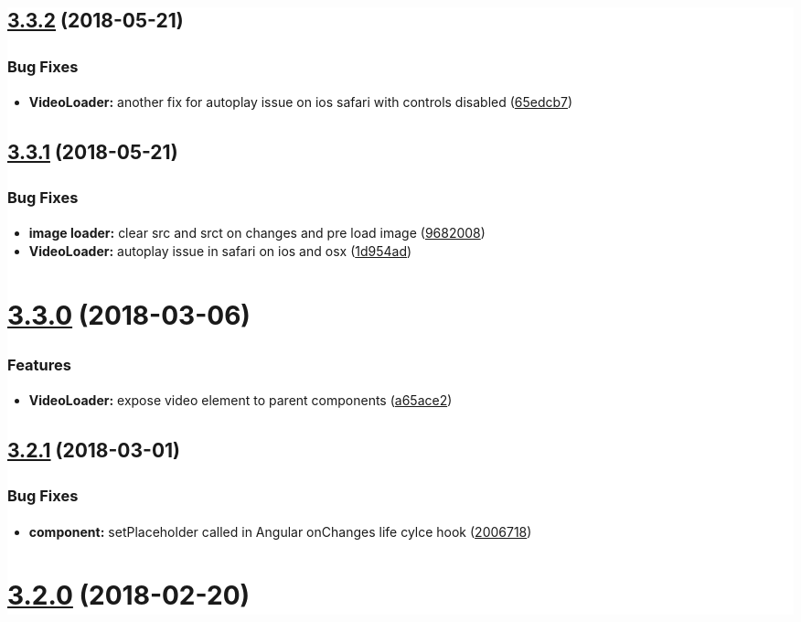 

<a name="3.3.2"></a>
## [3.3.2](https://github.com/thisissoon/angular-image-loader/compare/v3.3.1...v3.3.2) (2018-05-21)


### Bug Fixes

* **VideoLoader:** another fix for autoplay issue on ios safari with controls disabled ([65edcb7](https://github.com/thisissoon/angular-image-loader/commit/65edcb7))



<a name="3.3.1"></a>
## [3.3.1](https://github.com/thisissoon/angular-image-loader/compare/v3.3.0...v3.3.1) (2018-05-21)


### Bug Fixes

* **image loader:** clear src and srct on changes and pre load image ([9682008](https://github.com/thisissoon/angular-image-loader/commit/9682008))
* **VideoLoader:** autoplay issue in safari on ios and osx ([1d954ad](https://github.com/thisissoon/angular-image-loader/commit/1d954ad))



<a name="3.3.0"></a>
# [3.3.0](https://github.com/thisissoon/angular-image-loader/compare/v3.2.1...v3.3.0) (2018-03-06)


### Features

* **VideoLoader:** expose video element to parent components ([a65ace2](https://github.com/thisissoon/angular-image-loader/commit/a65ace2))



<a name="3.2.1"></a>
## [3.2.1](https://github.com/thisissoon/angular-image-loader/compare/v3.2.0...v3.2.1) (2018-03-01)


### Bug Fixes

* **component:** setPlaceholder called in Angular onChanges life cylce hook ([2006718](https://github.com/thisissoon/angular-image-loader/commit/2006718))



<a name="3.2.0"></a>
# [3.2.0](https://github.com/thisissoon/angular-image-loader/compare/v3.1.0...v3.2.0) (2018-02-20)
